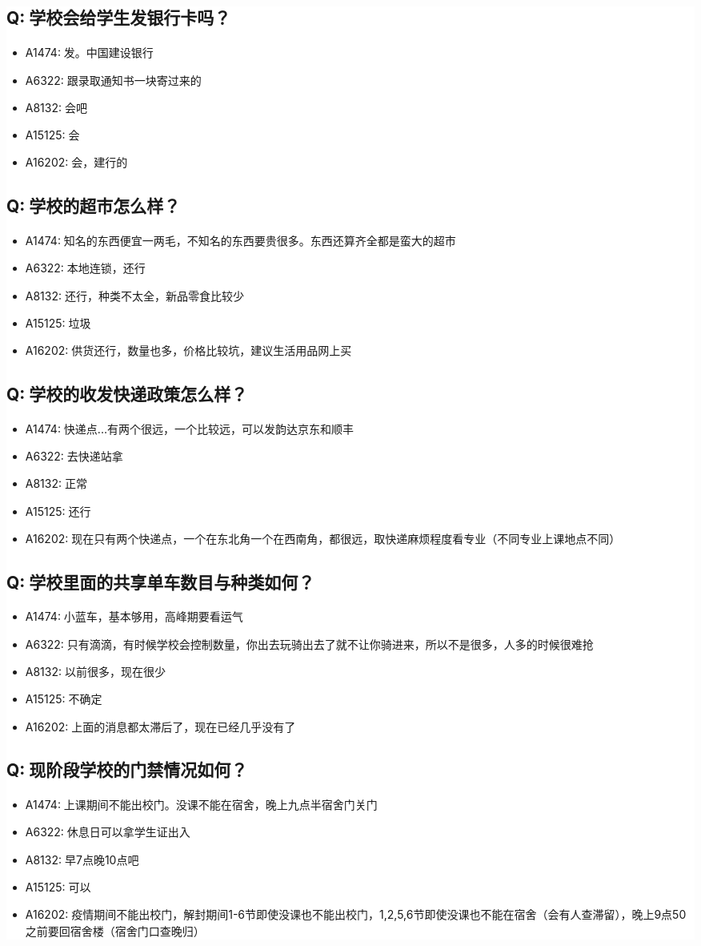 ## Q: 学校会给学生发银行卡吗？

- A1474: 发。中国建设银行

- A6322: 跟录取通知书一块寄过来的

- A8132: 会吧

- A15125: 会

- A16202: 会，建行的

## Q: 学校的超市怎么样？

- A1474: 知名的东西便宜一两毛，不知名的东西要贵很多。东西还算齐全都是蛮大的超市

- A6322: 本地连锁，还行

- A8132: 还行，种类不太全，新品零食比较少

- A15125: 垃圾

- A16202: 供货还行，数量也多，价格比较坑，建议生活用品网上买

## Q: 学校的收发快递政策怎么样？

- A1474: 快递点...有两个很远，一个比较远，可以发韵达京东和顺丰

- A6322: 去快递站拿

- A8132: 正常

- A15125: 还行

- A16202: 现在只有两个快递点，一个在东北角一个在西南角，都很远，取快递麻烦程度看专业（不同专业上课地点不同）

## Q: 学校里面的共享单车数目与种类如何？

- A1474: 小蓝车，基本够用，高峰期要看运气

- A6322: 只有滴滴，有时候学校会控制数量，你出去玩骑出去了就不让你骑进来，所以不是很多，人多的时候很难抢

- A8132: 以前很多，现在很少

- A15125: 不确定

- A16202: 上面的消息都太滞后了，现在已经几乎没有了

## Q: 现阶段学校的门禁情况如何？

- A1474: 上课期间不能出校门。没课不能在宿舍，晚上九点半宿舍门关门

- A6322: 休息日可以拿学生证出入

- A8132: 早7点晚10点吧

- A15125: 可以

- A16202: 疫情期间不能出校门，解封期间1-6节即使没课也不能出校门，1,2,5,6节即使没课也不能在宿舍（会有人查滞留），晚上9点50之前要回宿舍楼（宿舍门口查晚归）
